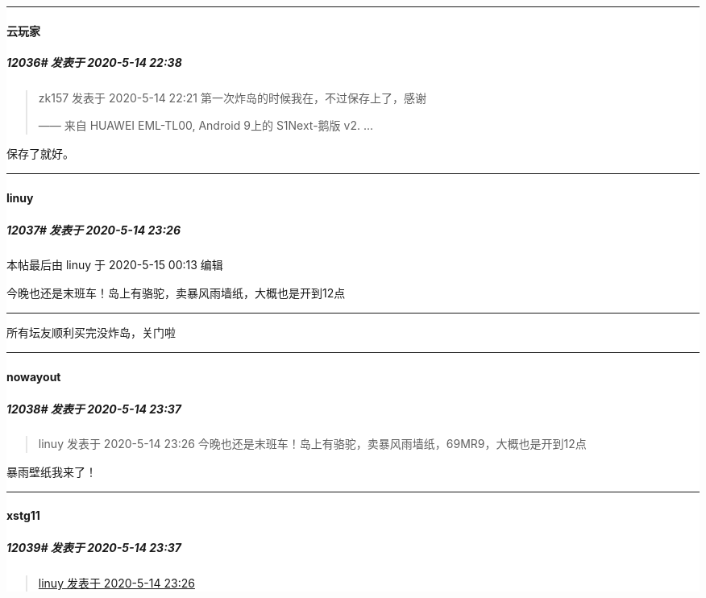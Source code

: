 -----

####  云玩家  
##### 12036#       发表于 2020-5-14 22:38



<blockquote>zk157 发表于 2020-5-14 22:21
第一次炸岛的时候我在，不过保存上了，感谢


—— 来自 HUAWEI EML-TL00, Android 9上的 S1Next-鹅版 v2. ...</blockquote>
保存了就好。







-----

####  linuy  
##### 12037#       发表于 2020-5-14 23:26



 本帖最后由 linuy 于 2020-5-15 00:13 编辑 

今晚也还是末班车！岛上有骆驼，卖暴风雨墙纸，大概也是开到12点

--------------

所有坛友顺利买完没炸岛，关门啦







-----

####  nowayout  
##### 12038#       发表于 2020-5-14 23:37



<blockquote>linuy 发表于 2020-5-14 23:26
今晚也还是末班车！岛上有骆驼，卖暴风雨墙纸，69MR9，大概也是开到12点</blockquote>
暴雨壁纸我来了！







-----

####  xstg11  
##### 12039#       发表于 2020-5-14 23:37



<blockquote><a href="httphttps://bbs.saraba1st.com/2b/forum.php?mod=redirect&amp;goto=findpost&amp;pid=47422310&amp;ptid=1800312" target="_blank">linuy 发表于 2020-5-14 23:26</a>
